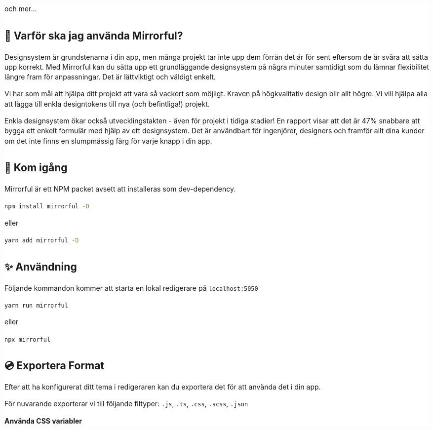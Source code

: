 och mer...

## 🎨 Varför ska jag använda Mirrorful?

Designsystem är grundstenarna i din app, men många projekt tar inte upp dem förrän det är för sent eftersom de är svåra att sätta upp korrekt.
Med Mirrorful kan du sätta upp ett grundläggande designsystem på några minuter samtidigt som du lämnar flexibilitet längre fram för anpassningar.
Det är lättviktigt och väldigt enkelt.

Vi har som mål att hjälpa ditt projekt att vara så vackert som möjligt. Kraven på högkvalitativ design blir allt högre. Vi vill hjälpa alla att
lägga till enkla designtokens till nya (och befintliga!) projekt.

Enkla designsystem ökar också utvecklingstakten - även för projekt i tidiga stadier! En rapport visar att det är 47% snabbare att bygga ett enkelt
formulär med hjälp av ett designsystem. Det är användbart för ingenjörer, designers och framför allt dina kunder om det inte finns en slumpmässig
färg för varje knapp i din app.

## 🚀 Kom igång

Mirrorful är ett NPM packet avsett att installeras som dev-dependency.

```bash
npm install mirrorful -D
```

eller

```bash
yarn add mirrorful -D
```

## ✨ Användning

Följande kommandon kommer att starta en lokal redigerare på `localhost:5050`

```
yarn run mirrorful
```

eller

```
npx mirrorful
```

## 💿 Exportera Format

Efter att ha konfigurerat ditt tema i redigeraren kan du exportera det för att använda det i din app.

För nuvarande exporterar vi till följande filtyper: `.js`, `.ts`, `.css`, `.scss`, `.json`

**Använda CSS variabler**
